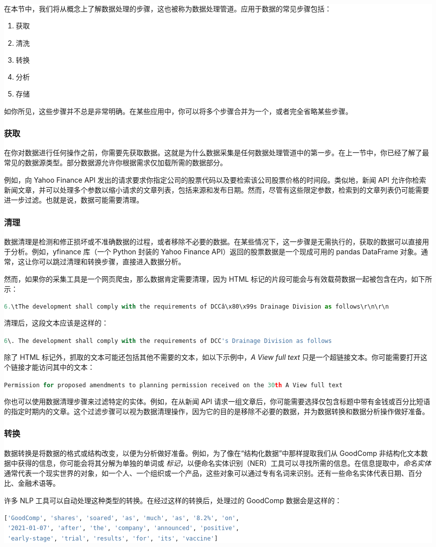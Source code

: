在本节中，我们将从概念上了解数据处理的步骤，这也被称为数据处理管道。应用于数据的常见步骤包括：

1.  获取

1.  清洗

1.  转换

1.  分析

1.  存储

如你所见，这些步骤并不总是非常明确。在某些应用中，你可以将多个步骤合并为一个，或者完全省略某些步骤。

### 获取

在你对数据进行任何操作之前，你需要先获取数据。这就是为什么数据采集是任何数据处理管道中的第一步。在上一节中，你已经了解了最常见的数据源类型。部分数据源允许你根据需求仅加载所需的数据部分。

例如，向 Yahoo Finance API 发出的请求要求你指定公司的股票代码以及要检索该公司股票价格的时间段。类似地，新闻 API 允许你检索新闻文章，并可以处理多个参数以缩小请求的文章列表，包括来源和发布日期。然而，尽管有这些限定参数，检索到的文章列表仍可能需要进一步过滤。也就是说，数据可能需要清理。

### 清理

数据清理是检测和修正损坏或不准确数据的过程，或者移除不必要的数据。在某些情况下，这一步骤是无需执行的，获取的数据可以直接用于分析。例如，yfinance 库（一个 Python 封装的 Yahoo Finance API）返回的股票数据是一个现成可用的 pandas DataFrame 对象。通常，这让你可以跳过清理和转换步骤，直接进入数据分析。

然而，如果你的采集工具是一个网页爬虫，那么数据肯定需要清理，因为 HTML 标记的片段可能会与有效载荷数据一起被包含在内，如下所示：

```py
6.\tThe development shall comply with the requirements of DCCâ\x80\x99s Drainage Division as follows\r\n\r\n
```

清理后，这段文本应该是这样的：

```py
6\. The development shall comply with the requirements of DCC's Drainage Division as follows
```

除了 HTML 标记外，抓取的文本可能还包括其他不需要的文本，如以下示例中，*A View full text* 只是一个超链接文本。你可能需要打开这个链接才能访问其中的文本：

```py
Permission for proposed amendments to planning permission received on the 30th A View full text
```

你也可以使用数据清理步骤来过滤特定的实体。例如，在从新闻 API 请求一组文章后，你可能需要选择仅包含标题中带有金钱或百分比短语的指定时期内的文章。这个过滤步骤可以视为数据清理操作，因为它的目的是移除不必要的数据，并为数据转换和数据分析操作做好准备。

### 转换

数据转换是将数据的格式或结构改变，以便为分析做好准备。例如，为了像在“结构化数据”中那样提取我们从 GoodComp 非结构化文本数据中获得的信息，你可能会将其分解为单独的单词或 *标记*，以便命名实体识别（NER）工具可以寻找所需的信息。在信息提取中，*命名实体* 通常代表一个现实世界的对象，如一个人、一个组织或一个产品，这些对象可以通过专有名词来识别。还有一些命名实体代表日期、百分比、金融术语等。

许多 NLP 工具可以自动处理这种类型的转换。在经过这样的转换后，处理过的 GoodComp 数据会是这样的：

```py
['GoodComp', 'shares', 'soared', 'as', 'much', 'as', '8.2%', 'on',
 '2021-01-07', 'after', 'the', 'company', 'announced', 'positive',
 'early-stage', 'trial', 'results', 'for', 'its', 'vaccine']
```
